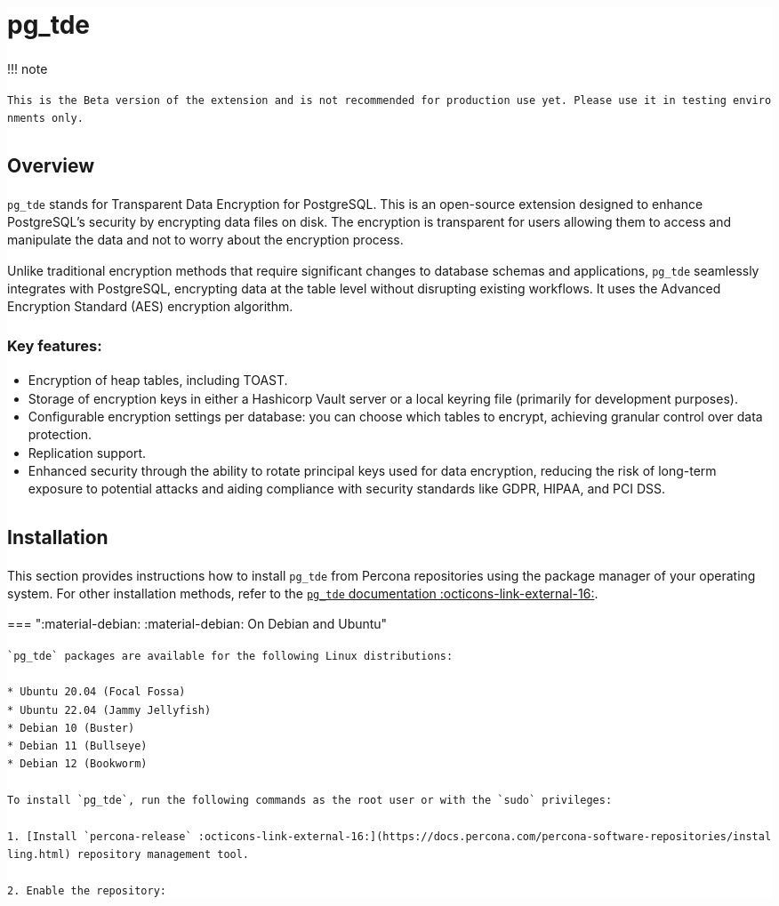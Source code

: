 # pg_tde

!!! note

    This is the Beta version of the extension and is not recommended for production use yet. Please use it in testing environments only. 

## Overview

`pg_tde` stands for Transparent Data Encryption for PostgreSQL. This is an open-source extension designed to enhance PostgreSQL’s security by encrypting data files on disk.  The encryption is transparent for users allowing them to access and manipulate the data and not to worry about the encryption process.

Unlike traditional encryption methods that require significant changes to database schemas and applications, `pg_tde` seamlessly integrates with PostgreSQL, encrypting data at the table level without disrupting existing workflows. It uses the Advanced Encryption Standard (AES) encryption algorithm.

### Key features:

* Encryption of heap tables, including TOAST.
* Storage of encryption keys in either a Hashicorp Vault server or a local keyring file (primarily for development purposes).
* Configurable encryption settings per database: you can choose which tables to encrypt, achieving granular control over data protection.
* Replication support.
* Enhanced security through the ability to rotate principal keys used for data encryption, reducing the risk of long-term exposure to potential attacks and aiding compliance with security standards like GDPR, HIPAA, and PCI DSS.

## Installation

This section provides instructions how to install `pg_tde` from Percona repositories using the package manager of your operating system. For other installation methods, refer to the [`pg_tde` documentation :octicons-link-external-16:](https://percona-lab.github.io/pg_tde/main/install.html#procedure).

=== ":material-debian: :material-debian: On Debian and Ubuntu"

    `pg_tde` packages are available for the following Linux distributions:

    * Ubuntu 20.04 (Focal Fossa)
    * Ubuntu 22.04 (Jammy Jellyfish)
    * Debian 10 (Buster)
    * Debian 11 (Bullseye)
    * Debian 12 (Bookworm)

    To install `pg_tde`, run the following commands as the root user or with the `sudo` privileges:

    1. [Install `percona-release` :octicons-link-external-16:](https://docs.percona.com/percona-software-repositories/installing.html) repository management tool.

    2. Enable the repository:
